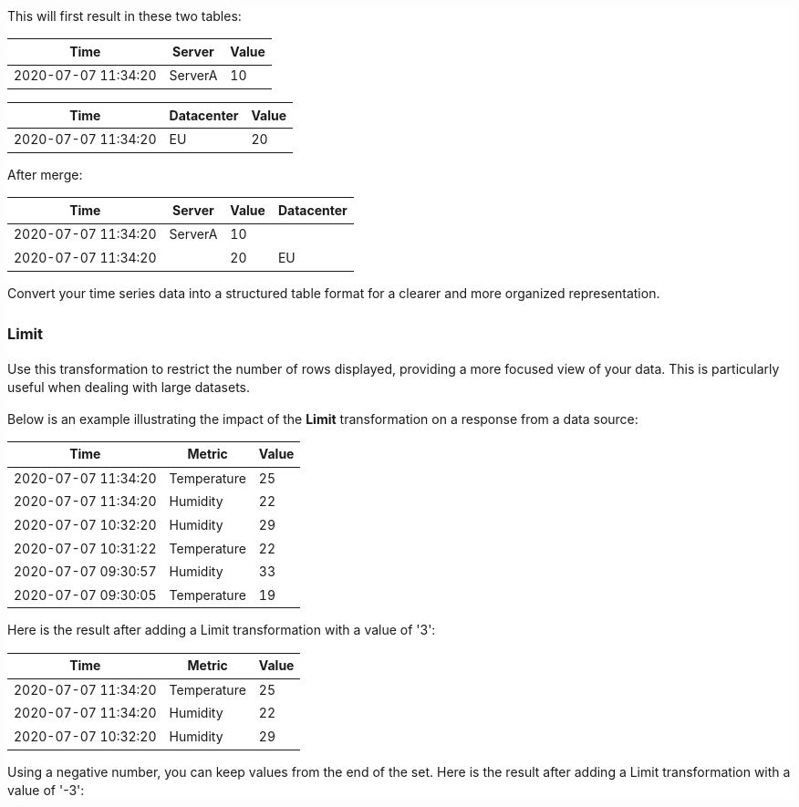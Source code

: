 This will first result in these two tables:

| Time                | Server  | Value |
| ------------------- | ------- | ----- |
| 2020-07-07 11:34:20 | ServerA | 10    |

| Time                | Datacenter | Value |
| ------------------- | ---------- | ----- |
| 2020-07-07 11:34:20 | EU         | 20    |

After merge:

| Time                | Server  | Value | Datacenter |
| ------------------- | ------- | ----- | ---------- |
| 2020-07-07 11:34:20 | ServerA | 10    |            |
| 2020-07-07 11:34:20 |         | 20    | EU         |

Convert your time series data into a structured table format for a clearer and more organized representation.

### Limit

Use this transformation to restrict the number of rows displayed, providing a more focused view of your data. This is particularly useful when dealing with large datasets.

Below is an example illustrating the impact of the **Limit** transformation on a response from a data source:

| Time                | Metric      | Value |
| ------------------- | ----------- | ----- |
| 2020-07-07 11:34:20 | Temperature | 25    |
| 2020-07-07 11:34:20 | Humidity    | 22    |
| 2020-07-07 10:32:20 | Humidity    | 29    |
| 2020-07-07 10:31:22 | Temperature | 22    |
| 2020-07-07 09:30:57 | Humidity    | 33    |
| 2020-07-07 09:30:05 | Temperature | 19    |

Here is the result after adding a Limit transformation with a value of '3':

| Time                | Metric      | Value |
| ------------------- | ----------- | ----- |
| 2020-07-07 11:34:20 | Temperature | 25    |
| 2020-07-07 11:34:20 | Humidity    | 22    |
| 2020-07-07 10:32:20 | Humidity    | 29    |

Using a negative number, you can keep values from the end of the set. Here is the result after adding a Limit transformation with a value of '-3':
